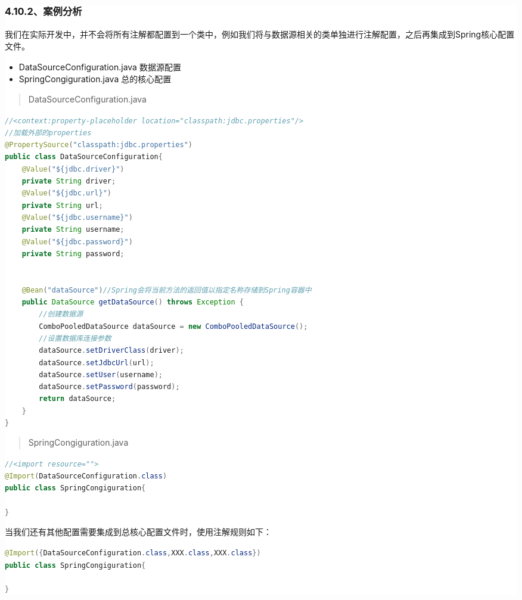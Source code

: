 



### 4.10.2、案例分析

我们在实际开发中，并不会将所有注解都配置到一个类中，例如我们将与数据源相关的类单独进行注解配置，之后再集成到Spring核心配置文件。

- DataSourceConfiguration.java	数据源配置
- SpringCongiguration.java            总的核心配置

> DataSourceConfiguration.java

```java
//<context:property-placeholder location="classpath:jdbc.properties"/>
//加载外部的properties
@PropertySource("classpath:jdbc.properties")
public class DataSourceConfiguration{
    @Value("${jdbc.driver}")
    private String driver;
    @Value("${jdbc.url}")
    private String url;
    @Value("${jdbc.username}")
    private String username;
    @Value("${jdbc.password}")
    private String password;
    
    
    @Bean("dataSource")//Spring会将当前方法的返回值以指定名称存储到Spring容器中
    public DataSource getDataSource() throws Exception {
        //创建数据源
        ComboPooledDataSource dataSource = new ComboPooledDataSource();
        //设置数据库连接参数
        dataSource.setDriverClass(driver);
        dataSource.setJdbcUrl(url);
        dataSource.setUser(username);
        dataSource.setPassword(password);
        return dataSource;
    }
}
```

> SpringCongiguration.java

```java
//<import resource="">
@Import(DataSourceConfiguration.class)
public class SpringCongiguration{
    
}
```

当我们还有其他配置需要集成到总核心配置文件时，使用注解规则如下：

```java
@Import({DataSourceConfiguration.class,XXX.class,XXX.class})
public class SpringCongiguration{
    
}
```
